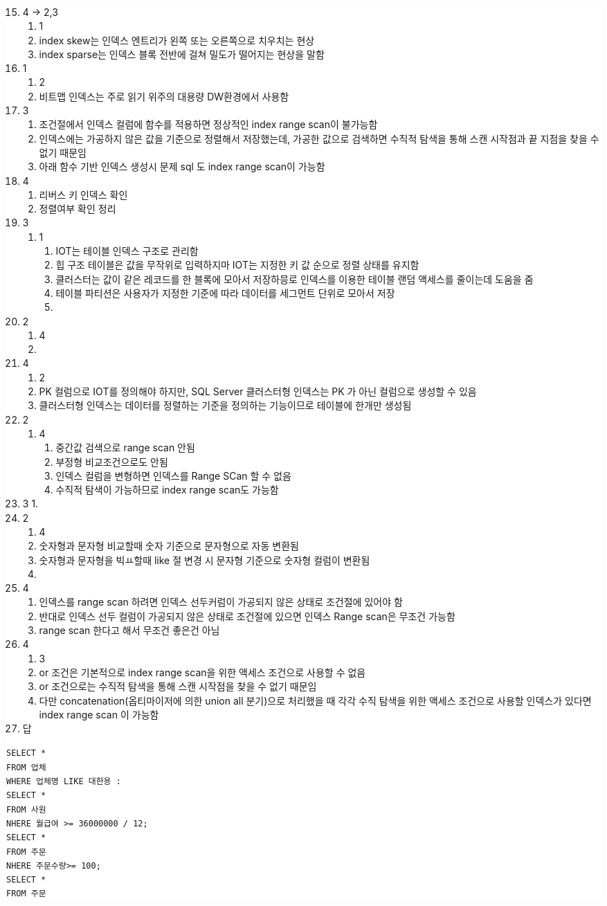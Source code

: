15. 4 -> 2,3
    1.  1
    2.  index  skew는 인덱스 엔트리가 왼쪽 또는 오른쪽으로 치우치는 현상
    3.  index sparse는 인덱스 블록 전반에 걸쳐 밀도가 떨어지는 현상을 말함
16. 1
    1.  2
    2.  비트맵 인덱스는 주로 읽기 위주의 대용량 DW환경에서 사용함
17. 3
    1.  조건절에서 인덱스 컬럼에 함수를 적용하면 정상적인 index range scan이 불가능함
    2.  인덱스에는 가공하지 않은 값을 기준으로 정렬해서 저장했는데, 가공한 값으로 검색하면 수직적 탐색을 통해 스캔 시작점과 끝 지점을 찾을 수 없기 때문임
    3.  아래 함수 기반 인덱스 생성시 문제 sql 도 index range scan이 가능함
18. 4
    1.  리버스 키 인덱스 확인
    2.  정렬여부 확인 정리
19. 3
    1.  1
        1.  IOT는 테이블 인덱스 구조로 관리함
        2.  힙 구조 테이블은 값을 무작위로 입력하지마 IOT는 지정한 키 값 순으로 정렬 상태를 유지함
        3.  클러스터는 값이 같은 레코드를 한 블록에 모아서 저장하믕로 인덱스를 이용한 테이블 랜덤 액세스를 줄이는데 도움을 줌
        4.  테이블 파티션은 사용자가 지정한 기준에 따라 데이터를 세그먼트 단위로 모아서 저장
        5.  
20. 2
    1.  4
    2.  
21. 4
    1.  2
    2.  PK 컬럼으로 IOT를 정의해야 하지만, SQL Server 클러스터형 인덱스는 PK 가 아닌 컬럼으로 생성할 수 있음
    3.  클러스터형 인덱스는 데이터를 정렬하는 기준을 정의하는 기능이므로 테이블에 한개만 생성됨
22. 2
    1.  4
        1.  중간값 검색으로 range scan 안됨
        2.  부정형 비교조건으로도 안됨
        3.  인덱스 컬럼을 변형하면 인덱스를 Range SCan 할 수 없음
        4.  수직적 탐색이 가능하므로 index range scan도 가능함
23. 3
    1.  
24. 2
    1.  4
    2.  숫자형과 문자형 비교할때 숫자 기준으로 문자형으로 자동 변환됨
    3.  숫자형과 문자형을 빅ㅛ할때 like 절 변경 시 문자형 기준으로 숫자형 컬럼이 변환됨
    4.  
25. 4
    1.  인덱스를 range scan 하려면 인덱스 선두커럼이 가공되지 않은 상태로 조건절에 있어야 함
    2.  반대로 인덱스 선두 컬럼이 가공되지 않은 상태로 조건절에 있으면 인덱스 Range scan은 무조건 가능함
    3.  range scan 한다고 해서 무조건 좋은건 아님
26. 4
    1.  3
    2.  or 조건은 기본적으로 index range scan을 위한 액세스 조건으로 사용할 수 없음
    3.  or 조건으로는 수직적 탐색을 통해 스캔 시작점을 찾을 수 없기 때문임
    4.  다만 concatenation(옵티마이저에 의한 union all 분기)으로 처리했을 때 각각 수직 탐색을 위한 액세스 조건으로 사용할 인덱스가 있다면 index range scan 이 가능함
27. 답
```
SELECT *
FROM 업체
WHERE 업체명 LIKE 대한용 :
SELECT *
FROM 사원
NHERE 월급여 >= 36000000 / 12;
SELECT *
FROM 주문
NHERE 주문수량>= 100;
SELECT *
FROM 주문
```